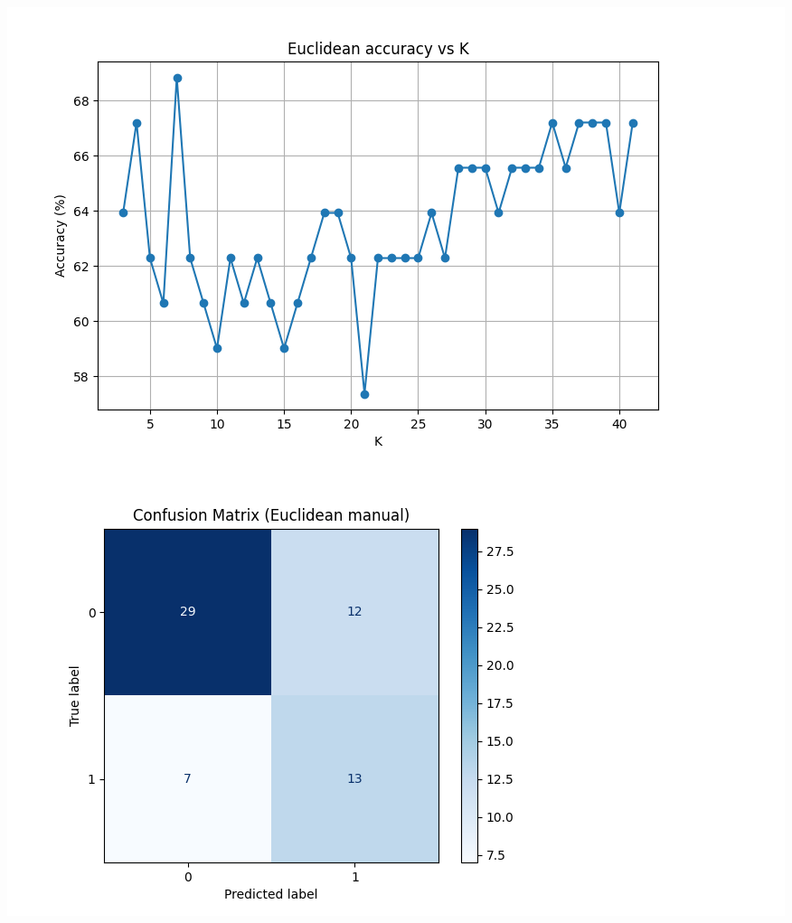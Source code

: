 ![Accuracy vs K](Graphs/Euclidean_accuracy_plotmanual.png)

![Confusion Matrix](Graphs/Euclidean_confusion_matrixmanual.png)
